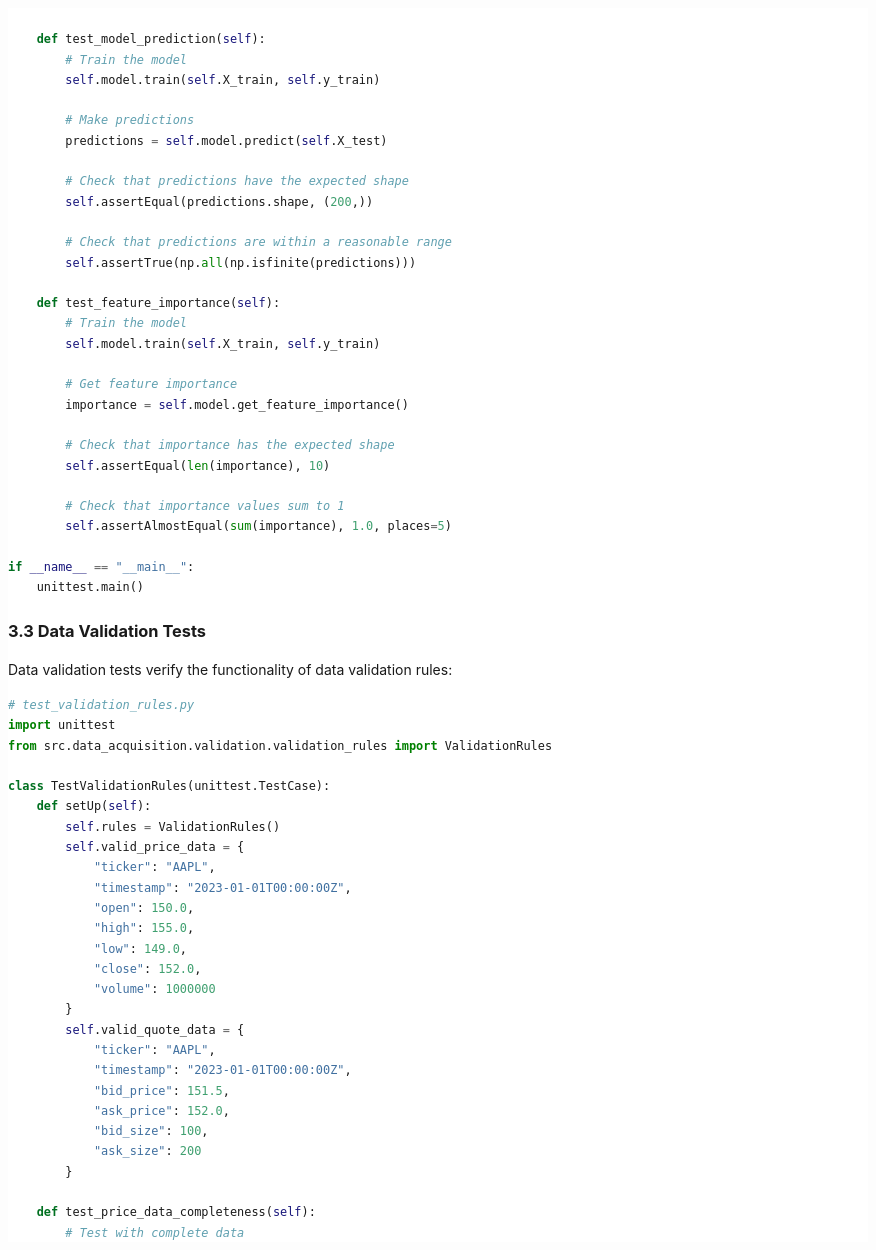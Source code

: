 ```python
    
    def test_model_prediction(self):
        # Train the model
        self.model.train(self.X_train, self.y_train)
        
        # Make predictions
        predictions = self.model.predict(self.X_test)
        
        # Check that predictions have the expected shape
        self.assertEqual(predictions.shape, (200,))
        
        # Check that predictions are within a reasonable range
        self.assertTrue(np.all(np.isfinite(predictions)))
    
    def test_feature_importance(self):
        # Train the model
        self.model.train(self.X_train, self.y_train)
        
        # Get feature importance
        importance = self.model.get_feature_importance()
        
        # Check that importance has the expected shape
        self.assertEqual(len(importance), 10)
        
        # Check that importance values sum to 1
        self.assertAlmostEqual(sum(importance), 1.0, places=5)

if __name__ == "__main__":
    unittest.main()
```

### 3.3 Data Validation Tests

Data validation tests verify the functionality of data validation rules:

```python
# test_validation_rules.py
import unittest
from src.data_acquisition.validation.validation_rules import ValidationRules

class TestValidationRules(unittest.TestCase):
    def setUp(self):
        self.rules = ValidationRules()
        self.valid_price_data = {
            "ticker": "AAPL",
            "timestamp": "2023-01-01T00:00:00Z",
            "open": 150.0,
            "high": 155.0,
            "low": 149.0,
            "close": 152.0,
            "volume": 1000000
        }
        self.valid_quote_data = {
            "ticker": "AAPL",
            "timestamp": "2023-01-01T00:00:00Z",
            "bid_price": 151.5,
            "ask_price": 152.0,
            "bid_size": 100,
            "ask_size": 200
        }
    
    def test_price_data_completeness(self):
        # Test with complete data
```